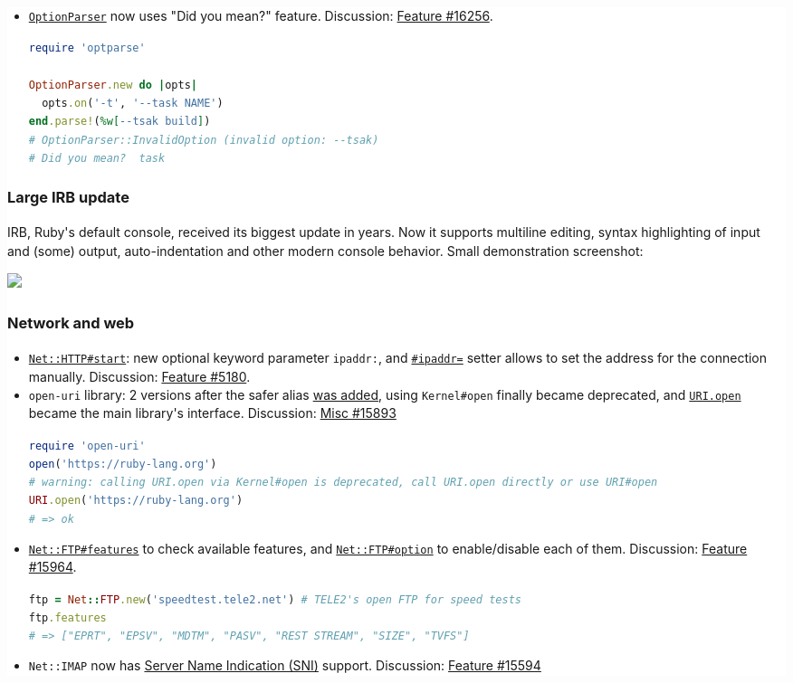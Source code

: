 * <a class="ruby-doc" href="https://ruby-doc.org/stdlib-2.7.0/libdoc/optparse/rdoc/OptionParser.html"><code>OptionParser</code></a> now uses "Did you mean?" feature. Discussion: <a class="tracker feature" href="https://bugs.ruby-lang.org/issues/16256">Feature #16256</a>.
  ```ruby
  require 'optparse'

  OptionParser.new do |opts|
    opts.on('-t', '--task NAME')
  end.parse!(%w[--tsak build])
  # OptionParser::InvalidOption (invalid option: --tsak)
  # Did you mean?  task
  ```

### Large IRB update[](#large-irb-update)

IRB, Ruby's default console, received its biggest update in years. Now it supports multiline editing, syntax highlighting of input and (some) output, auto-indentation and other modern console behavior. Small demonstration screenshot:

![](images/irb_2.7.png)

### Network and web[](#network-and-web)

* <a class="ruby-doc" href="https://ruby-doc.org/stdlib-2.7.0/libdoc/net/http/rdoc/Net/HTTP.html#method-c-start"><code>Net::HTTP#start</code></a>: new optional keyword parameter `ipaddr:`, and <a class="ruby-doc" href="https://ruby-doc.org/stdlib-2.7.0/libdoc/net/http/rdoc/Net/HTTP.html#method-i-ipaddr"><code>#ipaddr=</code></a> setter allows to set the address for the connection manually. Discussion: <a class="tracker feature" href="https://bugs.ruby-lang.org/issues/5180">Feature #5180</a>.
* `open-uri` library: 2 versions after the safer alias [was added](2.5.html#network-and-web), using `Kernel#open` finally became deprecated, and <a class="ruby-doc" href="https://ruby-doc.org/stdlib-2.7.0/libdoc/open-uri/rdoc/URI.html#method-c-open"><code>URI.open</code></a> became the main library's interface. Discussion: <a class="tracker misc" href="https://bugs.ruby-lang.org/issues/15893">Misc #15893</a>
  ```ruby
  require 'open-uri'
  open('https://ruby-lang.org')
  # warning: calling URI.open via Kernel#open is deprecated, call URI.open directly or use URI#open
  URI.open('https://ruby-lang.org')
  # => ok
  ```
* <a class="ruby-doc" href="https://ruby-doc.org/stdlib-2.7.0/libdoc/net/ftp/rdoc/Net/FTP.html#method-i-features"><code>Net::FTP#features</code></a> to check available features, and <a class="ruby-doc" href="https://ruby-doc.org/stdlib-2.7.0/libdoc/net/ftp/rdoc/Net/FTP.html#method-i-option"><code>Net::FTP#option</code></a> to enable/disable each of them. Discussion: <a class="tracker feature" href="https://bugs.ruby-lang.org/issues/15964">Feature #15964</a>.
  ```ruby
  ftp = Net::FTP.new('speedtest.tele2.net') # TELE2's open FTP for speed tests
  ftp.features
  # => ["EPRT", "EPSV", "MDTM", "PASV", "REST STREAM", "SIZE", "TVFS"]
  ```
* `Net::IMAP` now has [Server Name Indication (SNI)](https://en.wikipedia.org/wiki/Server_Name_Indication) support. Discussion: <a class="tracker feature" href="https://bugs.ruby-lang.org/issues/15594">Feature #15594</a>
